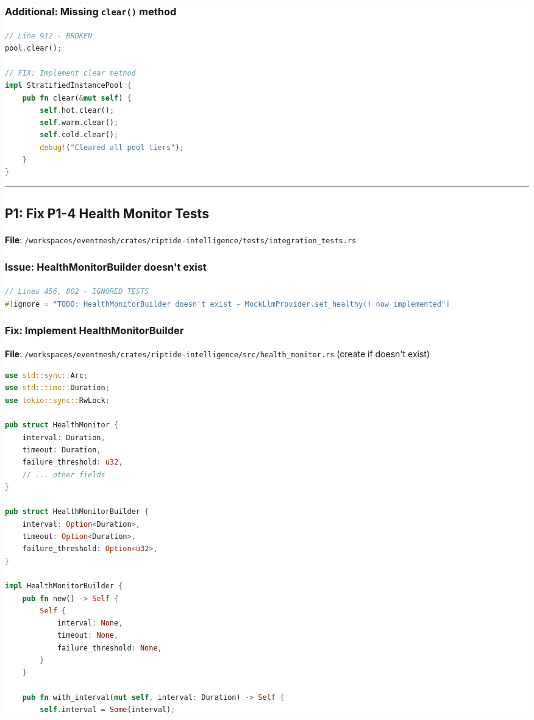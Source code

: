 ### Additional: Missing `clear()` method

```rust
// Line 912 - BROKEN
pool.clear();

// FIX: Implement clear method
impl StratifiedInstancePool {
    pub fn clear(&mut self) {
        self.hot.clear();
        self.warm.clear();
        self.cold.clear();
        debug!("Cleared all pool tiers");
    }
}
```

---

## P1: Fix P1-4 Health Monitor Tests

**File**: `/workspaces/eventmesh/crates/riptide-intelligence/tests/integration_tests.rs`

### Issue: HealthMonitorBuilder doesn't exist

```rust
// Lines 456, 802 - IGNORED TESTS
#[ignore = "TODO: HealthMonitorBuilder doesn't exist - MockLlmProvider.set_healthy() now implemented"]
```

### Fix: Implement HealthMonitorBuilder

**File**: `/workspaces/eventmesh/crates/riptide-intelligence/src/health_monitor.rs` (create if doesn't exist)

```rust
use std::sync::Arc;
use std::time::Duration;
use tokio::sync::RwLock;

pub struct HealthMonitor {
    interval: Duration,
    timeout: Duration,
    failure_threshold: u32,
    // ... other fields
}

pub struct HealthMonitorBuilder {
    interval: Option<Duration>,
    timeout: Option<Duration>,
    failure_threshold: Option<u32>,
}

impl HealthMonitorBuilder {
    pub fn new() -> Self {
        Self {
            interval: None,
            timeout: None,
            failure_threshold: None,
        }
    }

    pub fn with_interval(mut self, interval: Duration) -> Self {
        self.interval = Some(interval);
```